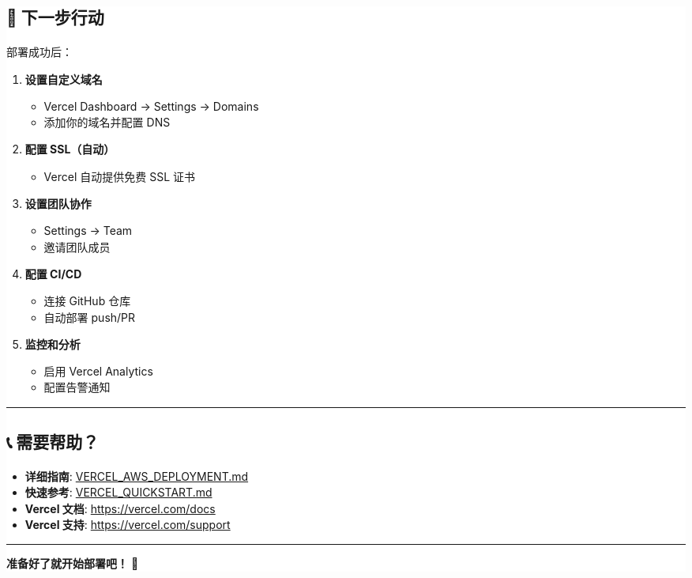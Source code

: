 
## 🎯 下一步行动

部署成功后：

1. **设置自定义域名**
   - Vercel Dashboard → Settings → Domains
   - 添加你的域名并配置 DNS

2. **配置 SSL（自动）**
   - Vercel 自动提供免费 SSL 证书

3. **设置团队协作**
   - Settings → Team
   - 邀请团队成员

4. **配置 CI/CD**
   - 连接 GitHub 仓库
   - 自动部署 push/PR

5. **监控和分析**
   - 启用 Vercel Analytics
   - 配置告警通知

---

## 📞 需要帮助？

- **详细指南**: [VERCEL_AWS_DEPLOYMENT.md](VERCEL_AWS_DEPLOYMENT.md)
- **快速参考**: [VERCEL_QUICKSTART.md](VERCEL_QUICKSTART.md)
- **Vercel 文档**: https://vercel.com/docs
- **Vercel 支持**: https://vercel.com/support

---

**准备好了就开始部署吧！** 🚀
